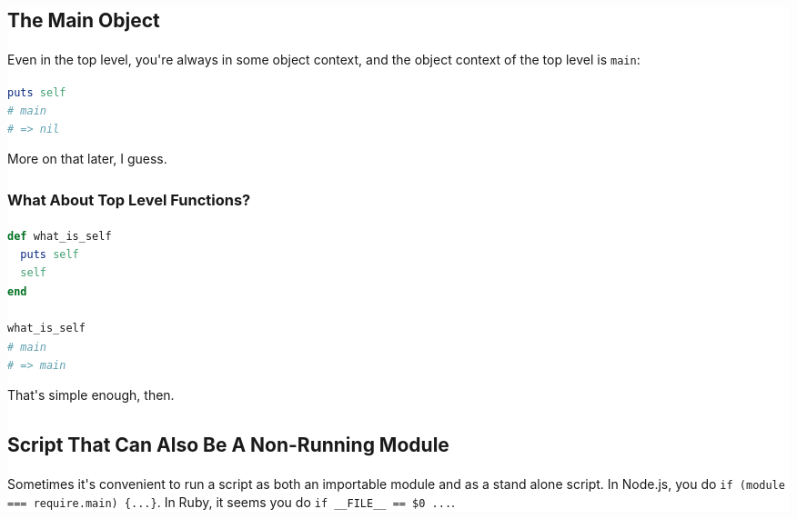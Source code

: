 

## The Main Object

Even in the top level, you're always in some object context, and the object context of the top level is `main`:

```ruby
puts self
# main
# => nil
```

More on that later, I guess.


### What About Top Level Functions?

```ruby
def what_is_self
  puts self
  self
end

what_is_self
# main
# => main
```

That's simple enough, then.



## Script That Can Also Be A Non-Running Module

Sometimes it's convenient to run a script as both an importable module and as a stand alone script.  In Node.js, you do `if (module === require.main) {...}`.  In Ruby, it seems you do `if __FILE__ == $0 ...`.
